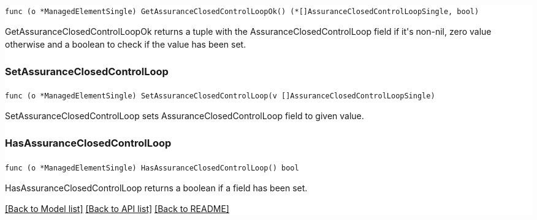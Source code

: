`func (o *ManagedElementSingle) GetAssuranceClosedControlLoopOk() (*[]AssuranceClosedControlLoopSingle, bool)`

GetAssuranceClosedControlLoopOk returns a tuple with the AssuranceClosedControlLoop field if it's non-nil, zero value otherwise
and a boolean to check if the value has been set.

### SetAssuranceClosedControlLoop

`func (o *ManagedElementSingle) SetAssuranceClosedControlLoop(v []AssuranceClosedControlLoopSingle)`

SetAssuranceClosedControlLoop sets AssuranceClosedControlLoop field to given value.

### HasAssuranceClosedControlLoop

`func (o *ManagedElementSingle) HasAssuranceClosedControlLoop() bool`

HasAssuranceClosedControlLoop returns a boolean if a field has been set.


[[Back to Model list]](../README.md#documentation-for-models) [[Back to API list]](../README.md#documentation-for-api-endpoints) [[Back to README]](../README.md)


